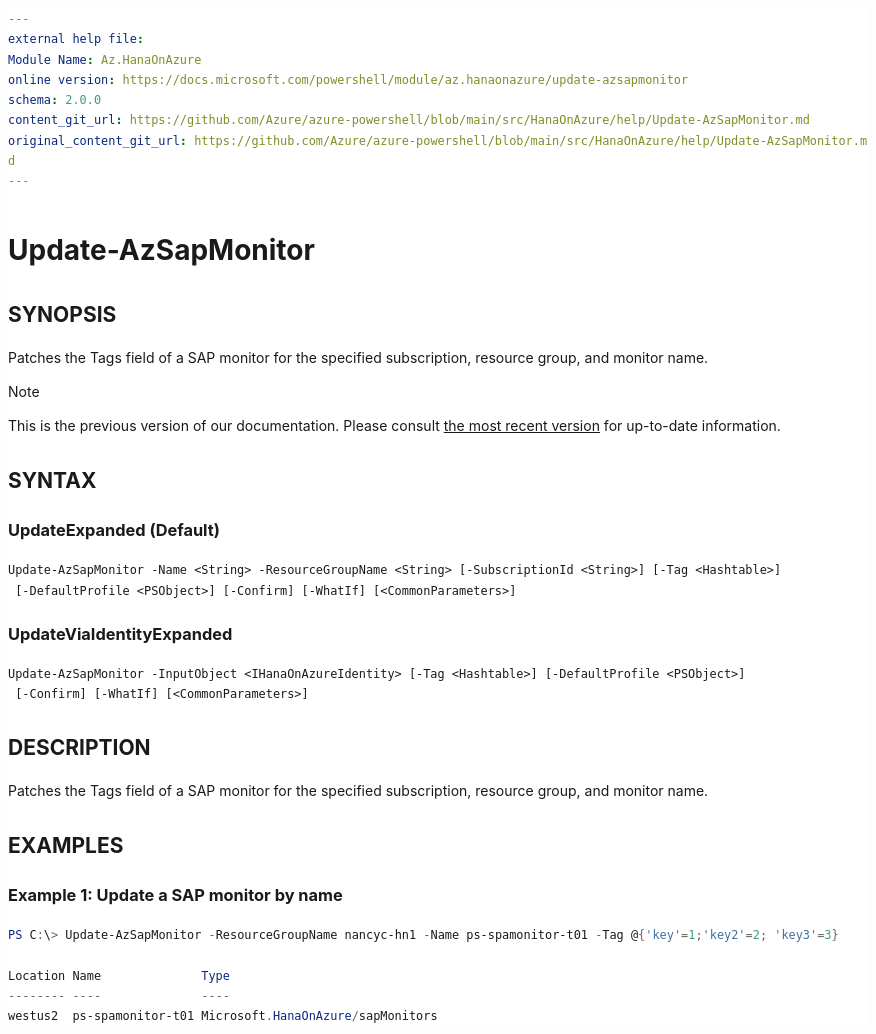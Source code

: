 ```yaml
---
external help file: 
Module Name: Az.HanaOnAzure
online version: https://docs.microsoft.com/powershell/module/az.hanaonazure/update-azsapmonitor
schema: 2.0.0
content_git_url: https://github.com/Azure/azure-powershell/blob/main/src/HanaOnAzure/help/Update-AzSapMonitor.md
original_content_git_url: https://github.com/Azure/azure-powershell/blob/main/src/HanaOnAzure/help/Update-AzSapMonitor.md
---
```


# Update-AzSapMonitor

## SYNOPSIS
Patches the Tags field of a SAP monitor for the specified subscription, resource group, and monitor name.

> [!NOTE]
>This is the previous version of our documentation. Please consult [the most recent version](/powershell/module/az.hanaonazure/update-azsapmonitor) for up-to-date information.

## SYNTAX

### UpdateExpanded (Default)
```
Update-AzSapMonitor -Name <String> -ResourceGroupName <String> [-SubscriptionId <String>] [-Tag <Hashtable>]
 [-DefaultProfile <PSObject>] [-Confirm] [-WhatIf] [<CommonParameters>]
```

### UpdateViaIdentityExpanded
```
Update-AzSapMonitor -InputObject <IHanaOnAzureIdentity> [-Tag <Hashtable>] [-DefaultProfile <PSObject>]
 [-Confirm] [-WhatIf] [<CommonParameters>]
```

## DESCRIPTION
Patches the Tags field of a SAP monitor for the specified subscription, resource group, and monitor name.

## EXAMPLES

### Example 1: Update a SAP monitor by name
```powershell
PS C:\> Update-AzSapMonitor -ResourceGroupName nancyc-hn1 -Name ps-spamonitor-t01 -Tag @{'key'=1;'key2'=2; 'key3'=3}

Location Name              Type
-------- ----              ----
westus2  ps-spamonitor-t01 Microsoft.HanaOnAzure/sapMonitors
```
